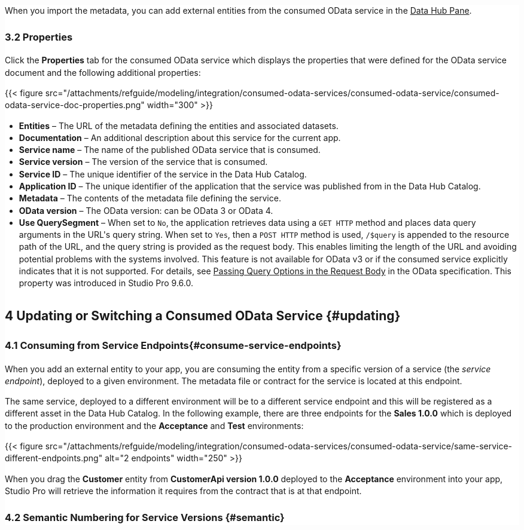 When you import the metadata, you can add external entities from the consumed OData service in the [Data Hub Pane](/refguide/data-hub-pane/).

### 3.2 Properties

Click the **Properties** tab for the consumed OData service which displays the properties that were defined for the OData service document and the following additional properties:

{{< figure src="/attachments/refguide/modeling/integration/consumed-odata-services/consumed-odata-service/consumed-odata-service-doc-properties.png"   width="300"  >}}

* **Entities** – The URL of the metadata defining the entities and associated datasets.
* **Documentation** – An additional description about this service for the current app.
* **Service name** – The name of the published OData service that is consumed.
* **Service version** – The version of the service that is consumed.
* **Service ID** – The unique identifier of the service in the Data Hub Catalog.
* **Application ID** – The unique identifier of the application that the service was published from in the Data Hub Catalog.
* **Metadata** – The contents of the metadata file defining the service.
* **OData version** – The OData version: can be OData 3 or OData 4.
* **Use QuerySegment** – When set to `No`, the application retrieves data using a `GET HTTP` method and places data query arguments in the URL's query string. When set to `Yes`, then a `POST HTTP` method is used, `/$query` is appended to the resource path of the URL, and the query string is provided as the request body. This enables limiting the length of the URL and avoiding potential problems with the systems involved. This feature is not available for OData v3 or if the consumed service explicitly indicates that it is not supported. For details, see [Passing Query Options in the Request Body](https://docs.oasis-open.org/odata/odata/v4.01/odata-v4.01-part2-url-conventions.html#sec_PassingQueryOptionsintheRequestBody) in the OData specification. This property was introduced in Studio Pro 9.6.0.

## 4 Updating or Switching a Consumed OData Service {#updating}

### 4.1 Consuming from Service Endpoints{#consume-service-endpoints}

When you add an external entity to your app, you are consuming the entity from a specific version of a service (the *service endpoint*), deployed to a given environment. The metadata file or contract for the service is located at this endpoint.

The same service, deployed to a different environment will be to a different service endpoint and this will be registered as a different asset in the Data Hub Catalog. In the following example, there are three endpoints for the **Sales 1.0.0** which is deployed to the production environment and the **Acceptance** and **Test** environments:

{{< figure src="/attachments/refguide/modeling/integration/consumed-odata-services/consumed-odata-service/same-service-different-endpoints.png" alt="2 endpoints"   width="250"  >}}

When you drag the **Customer** entity from **CustomerApi version 1.0.0** deployed to the **Acceptance** environment into your app, Studio Pro will retrieve the information it requires from the contract that is at that endpoint.

### 4.2 Semantic Numbering for Service Versions {#semantic}
